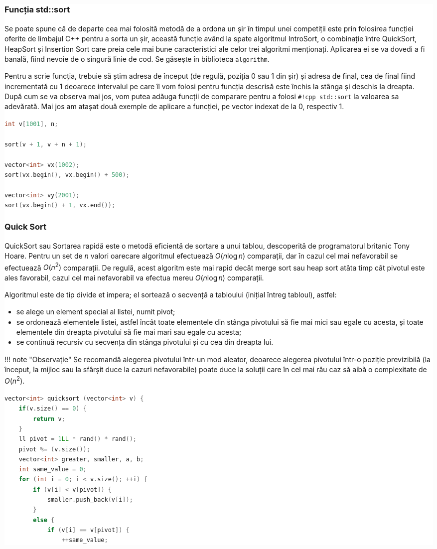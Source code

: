 ### Funcția std::sort

Se poate spune că de departe cea mai folosită metodă de a ordona un șir în
timpul unei competiții este prin folosirea funcției oferite de limbajul C++
pentru a sorta un șir, această funcție având la spate algoritmul IntroSort, o
combinație între QuickSort, HeapSort și Insertion Sort care preia cele mai bune
caracteristici ale celor trei algoritmi menționați. Aplicarea ei se va dovedi a
fi banală, fiind nevoie de o singură linie de cod. Se găsește în biblioteca `algorithm`.

Pentru a scrie funcția, trebuie să știm adresa de început (de regulă, poziția
$0$ sau $1$ din șir) și adresa de final, cea de final fiind incrementată cu $1$
deoarece intervalul pe care îl vom folosi pentru funcția descrisă este închis la
stânga și deschis la dreapta. După cum se va observa mai jos, vom putea adăuga
funcții de comparare pentru a folosi `#!cpp std::sort` la valoarea sa adevărată.
Mai jos am atașat două exemple de aplicare a funcției, pe vector indexat de la
$0$, respectiv $1$.

```cpp
int v[1001], n;

sort(v + 1, v + n + 1);

vector<int> vx(1002);
sort(vx.begin(), vx.begin() + 500);

vector<int> vy(2001);
sort(vx.begin() + 1, vx.end());
```

### Quick Sort

QuickSort sau Sortarea rapidă este o metodă eficientă de sortare a unui tablou, descoperită de programatorul britanic Tony Hoare. Pentru un set de $n$ valori oarecare algoritmul efectuează $O(n \log n)$ comparații, dar în cazul cel mai nefavorabil se efectuează $O(n^2)$ comparații. De regulă, acest algoritm este mai rapid decât merge sort sau heap sort atâta timp cât pivotul este ales favorabil, cazul cel mai nefavorabil va efectua mereu $O(n \log n)$ comparații.

Algoritmul este de tip divide et impera; el sortează o secvență a tabloului (inițial întreg tabloul), astfel:

- se alege un element special al listei, numit pivot;
- se ordonează elementele listei, astfel încât toate elementele din stânga pivotului să fie mai mici sau egale cu acesta, și toate elementele din dreapta pivotului să fie mai mari sau egale cu acesta;
- se continuă recursiv cu secvența din stânga pivotului și cu cea din dreapta lui.

!!! note "Observație"
    Se recomandă alegerea pivotului într-un mod aleator, deoarece alegerea pivotului într-o poziție previzibilă (la început, la mijloc sau la sfârșit duce la cazuri nefavorabile) poate duce la soluții care în cel mai rău caz să aibă o complexitate de $O(n^2)$.

```cpp
vector<int> quicksort (vector<int> v) {
    if(v.size() == 0) {
        return v;
    }
    ll pivot = 1LL * rand() * rand();
    pivot %= (v.size());
    vector<int> greater, smaller, a, b;
    int same_value = 0;
    for (int i = 0; i < v.size(); ++i) {
        if (v[i] < v[pivot]) {
            smaller.push_back(v[i]);
        }
        else {
            if (v[i] == v[pivot]) {
                ++same_value;
```